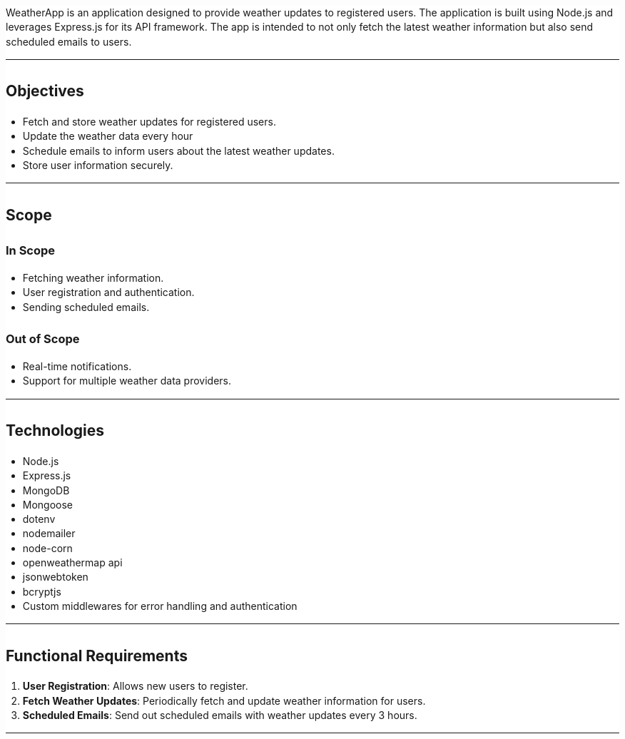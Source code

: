 WeatherApp is an application designed to provide weather updates to registered users. The application is built using Node.js and leverages Express.js for its API framework. The app is intended to not only fetch the latest weather information but also send scheduled emails to users.

---

## Objectives

- Fetch and store weather updates for registered users.
- Update the weather data every hour
- Schedule emails to inform users about the latest weather updates.
- Store user information securely.

---

## Scope

### In Scope

- Fetching weather information.
- User registration and authentication.
- Sending scheduled emails.

### Out of Scope

- Real-time notifications.
- Support for multiple weather data providers.

---

## Technologies

- Node.js
- Express.js
- MongoDB
- Mongoose
- dotenv
- nodemailer
- node-corn
- openweathermap api
- jsonwebtoken
- bcryptjs
- Custom middlewares for error handling and authentication

---

## Functional Requirements

1. **User Registration**: Allows new users to register.
2. **Fetch Weather Updates**: Periodically fetch and update weather information for users.
3. **Scheduled Emails**: Send out scheduled emails with weather updates every 3 hours.

---